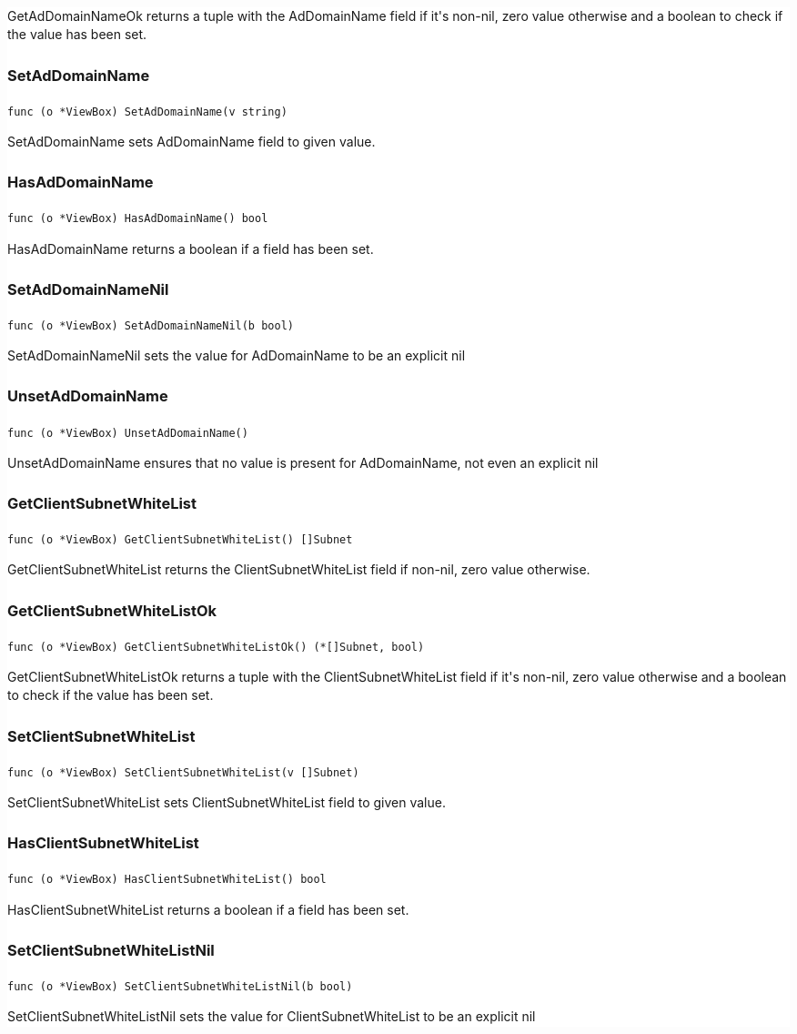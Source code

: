 GetAdDomainNameOk returns a tuple with the AdDomainName field if it's non-nil, zero value otherwise
and a boolean to check if the value has been set.

### SetAdDomainName

`func (o *ViewBox) SetAdDomainName(v string)`

SetAdDomainName sets AdDomainName field to given value.

### HasAdDomainName

`func (o *ViewBox) HasAdDomainName() bool`

HasAdDomainName returns a boolean if a field has been set.

### SetAdDomainNameNil

`func (o *ViewBox) SetAdDomainNameNil(b bool)`

 SetAdDomainNameNil sets the value for AdDomainName to be an explicit nil

### UnsetAdDomainName
`func (o *ViewBox) UnsetAdDomainName()`

UnsetAdDomainName ensures that no value is present for AdDomainName, not even an explicit nil
### GetClientSubnetWhiteList

`func (o *ViewBox) GetClientSubnetWhiteList() []Subnet`

GetClientSubnetWhiteList returns the ClientSubnetWhiteList field if non-nil, zero value otherwise.

### GetClientSubnetWhiteListOk

`func (o *ViewBox) GetClientSubnetWhiteListOk() (*[]Subnet, bool)`

GetClientSubnetWhiteListOk returns a tuple with the ClientSubnetWhiteList field if it's non-nil, zero value otherwise
and a boolean to check if the value has been set.

### SetClientSubnetWhiteList

`func (o *ViewBox) SetClientSubnetWhiteList(v []Subnet)`

SetClientSubnetWhiteList sets ClientSubnetWhiteList field to given value.

### HasClientSubnetWhiteList

`func (o *ViewBox) HasClientSubnetWhiteList() bool`

HasClientSubnetWhiteList returns a boolean if a field has been set.

### SetClientSubnetWhiteListNil

`func (o *ViewBox) SetClientSubnetWhiteListNil(b bool)`

 SetClientSubnetWhiteListNil sets the value for ClientSubnetWhiteList to be an explicit nil
